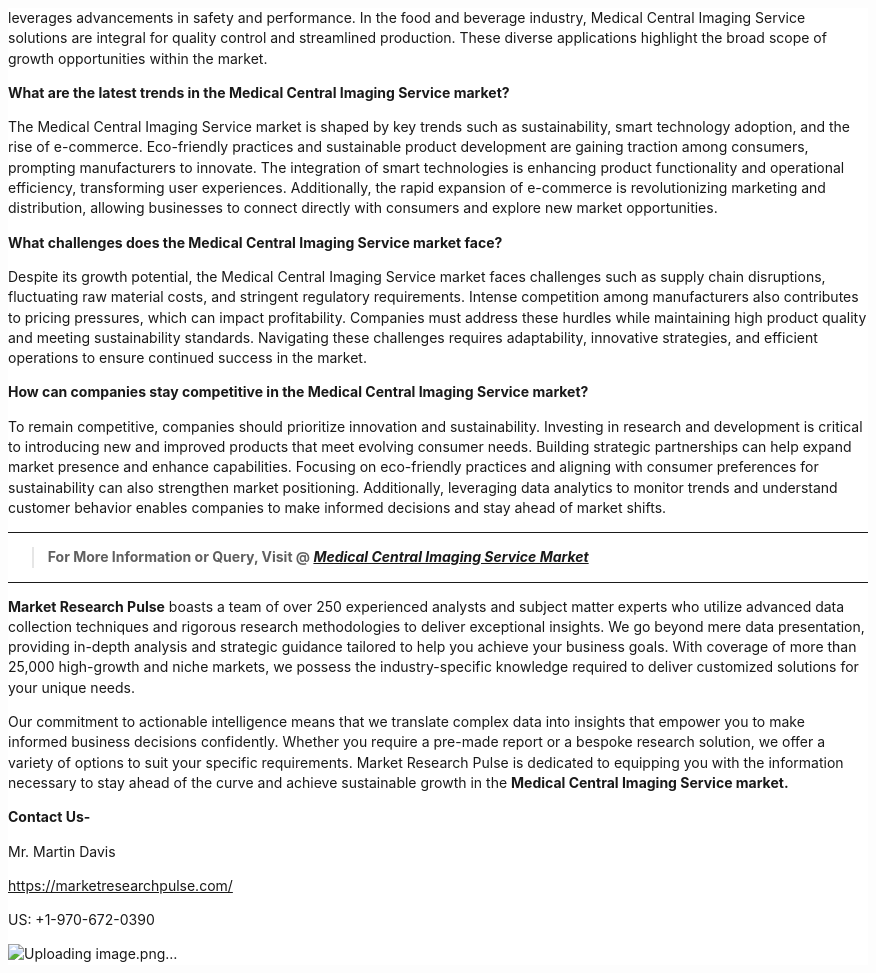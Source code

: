 leverages advancements in safety and performance. In the food and beverage industry, Medical Central Imaging Service solutions are integral for quality control and streamlined production. These diverse applications highlight the broad scope of growth opportunities within the market.</p><p><strong>What are the latest trends in the Medical Central Imaging Service market?</strong></p><p>The Medical Central Imaging Service market is shaped by key trends such as sustainability, smart technology adoption, and the rise of e-commerce. Eco-friendly practices and sustainable product development are gaining traction among consumers, prompting manufacturers to innovate. The integration of smart technologies is enhancing product functionality and operational efficiency, transforming user experiences. Additionally, the rapid expansion of e-commerce is revolutionizing marketing and distribution, allowing businesses to connect directly with consumers and explore new market opportunities.</p><p><strong>What challenges does the Medical Central Imaging Service market face?</strong></p><p>Despite its growth potential, the Medical Central Imaging Service market faces challenges such as supply chain disruptions, fluctuating raw material costs, and stringent regulatory requirements. Intense competition among manufacturers also contributes to pricing pressures, which can impact profitability. Companies must address these hurdles while maintaining high product quality and meeting sustainability standards. Navigating these challenges requires adaptability, innovative strategies, and efficient operations to ensure continued success in the market.</p><p><strong>How can companies stay competitive in the Medical Central Imaging Service market?</strong></p><p>To remain competitive, companies should prioritize innovation and sustainability. Investing in research and development is critical to introducing new and improved products that meet evolving consumer needs. Building strategic partnerships can help expand market presence and enhance capabilities. Focusing on eco-friendly practices and aligning with consumer preferences for sustainability can also strengthen market positioning. Additionally, leveraging data analytics to monitor trends and understand customer behavior enables companies to make informed decisions and stay ahead of market shifts.</p><hr /><blockquote><p><strong>For More Information or Query, Visit @&nbsp;<em><a href="https://marketresearchpulse.com/report/25388/medical-central-imaging-service-market?utm_source=Linkedin&utm_medium=021">Medical Central Imaging Service Market</a></em></strong></p></blockquote><hr /><p><strong>Market Research Pulse</strong> boasts a team of over 250 experienced analysts and subject matter experts who utilize advanced data collection techniques and rigorous research methodologies to deliver exceptional insights. We go beyond mere data presentation, providing in-depth analysis and strategic guidance tailored to help you achieve your business goals. With coverage of more than 25,000 high-growth and niche markets, we possess the industry-specific knowledge required to deliver customized solutions for your unique needs.</p><p>Our commitment to actionable intelligence means that we translate complex data into insights that empower you to make informed business decisions confidently. Whether you require a pre-made report or a bespoke research solution, we offer a variety of options to suit your specific requirements. Market Research Pulse is dedicated to equipping you with the information necessary to stay ahead of the curve and achieve sustainable growth in the <strong>Medical Central Imaging Service market.</strong></p><p><strong>Contact Us-</strong></p><p>Mr. Martin Davis</p><p>https://marketresearchpulse.com/</p><p>US: +1-970-672-0390</p>
![Uploading image.png…]()
